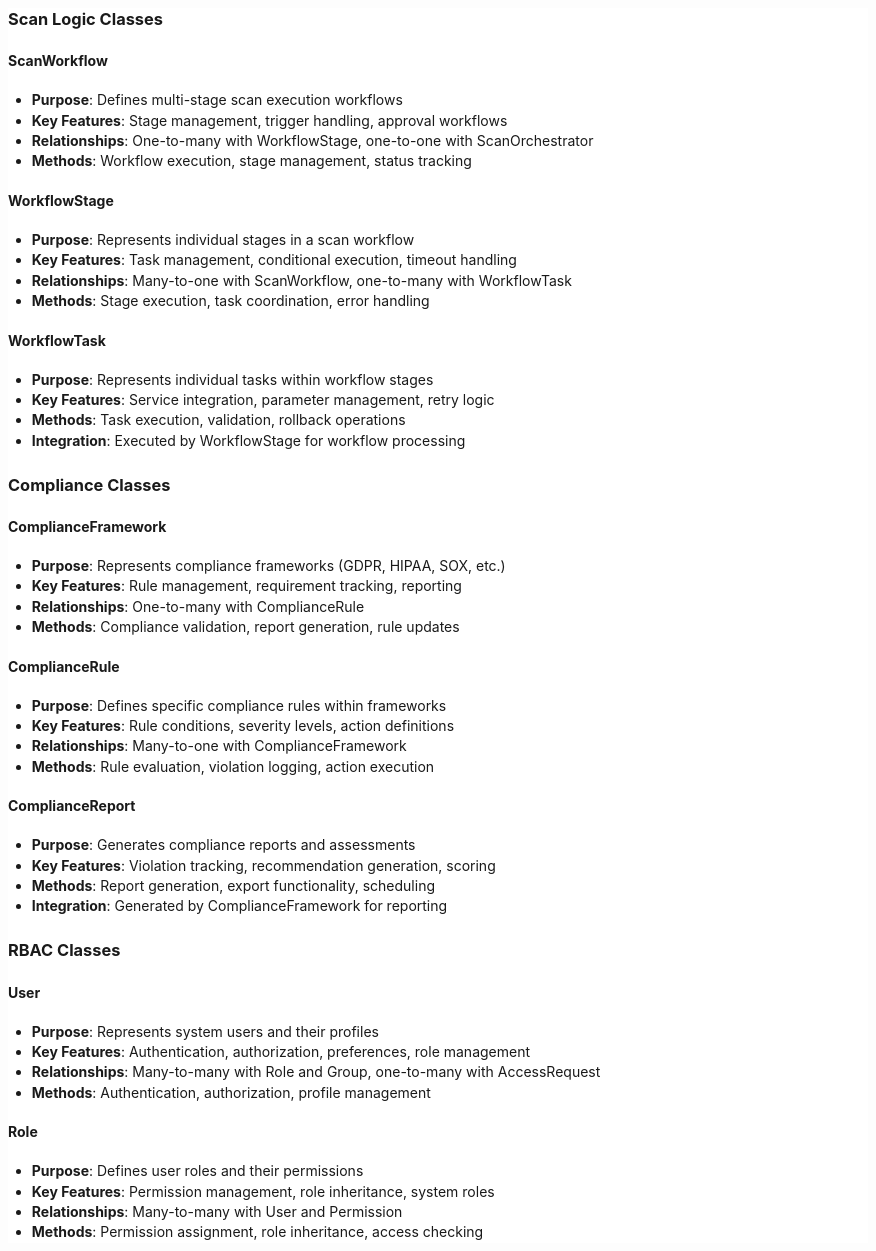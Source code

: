 ### Scan Logic Classes

#### ScanWorkflow
- **Purpose**: Defines multi-stage scan execution workflows
- **Key Features**: Stage management, trigger handling, approval workflows
- **Relationships**: One-to-many with WorkflowStage, one-to-one with ScanOrchestrator
- **Methods**: Workflow execution, stage management, status tracking

#### WorkflowStage
- **Purpose**: Represents individual stages in a scan workflow
- **Key Features**: Task management, conditional execution, timeout handling
- **Relationships**: Many-to-one with ScanWorkflow, one-to-many with WorkflowTask
- **Methods**: Stage execution, task coordination, error handling

#### WorkflowTask
- **Purpose**: Represents individual tasks within workflow stages
- **Key Features**: Service integration, parameter management, retry logic
- **Methods**: Task execution, validation, rollback operations
- **Integration**: Executed by WorkflowStage for workflow processing

### Compliance Classes

#### ComplianceFramework
- **Purpose**: Represents compliance frameworks (GDPR, HIPAA, SOX, etc.)
- **Key Features**: Rule management, requirement tracking, reporting
- **Relationships**: One-to-many with ComplianceRule
- **Methods**: Compliance validation, report generation, rule updates

#### ComplianceRule
- **Purpose**: Defines specific compliance rules within frameworks
- **Key Features**: Rule conditions, severity levels, action definitions
- **Relationships**: Many-to-one with ComplianceFramework
- **Methods**: Rule evaluation, violation logging, action execution

#### ComplianceReport
- **Purpose**: Generates compliance reports and assessments
- **Key Features**: Violation tracking, recommendation generation, scoring
- **Methods**: Report generation, export functionality, scheduling
- **Integration**: Generated by ComplianceFramework for reporting

### RBAC Classes

#### User
- **Purpose**: Represents system users and their profiles
- **Key Features**: Authentication, authorization, preferences, role management
- **Relationships**: Many-to-many with Role and Group, one-to-many with AccessRequest
- **Methods**: Authentication, authorization, profile management

#### Role
- **Purpose**: Defines user roles and their permissions
- **Key Features**: Permission management, role inheritance, system roles
- **Relationships**: Many-to-many with User and Permission
- **Methods**: Permission assignment, role inheritance, access checking
